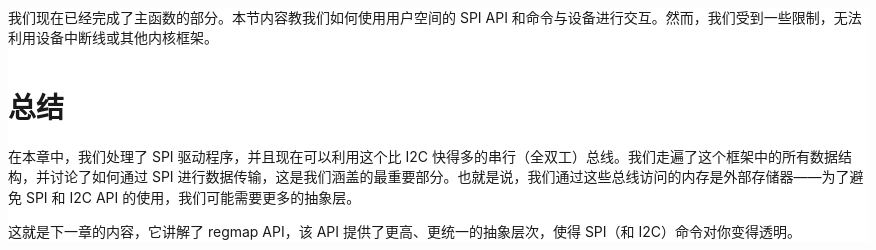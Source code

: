 我们现在已经完成了主函数的部分。本节内容教我们如何使用用户空间的 SPI API 和命令与设备进行交互。然而，我们受到一些限制，无法利用设备中断线或其他内核框架。

# 总结

在本章中，我们处理了 SPI 驱动程序，并且现在可以利用这个比 I2C 快得多的串行（全双工）总线。我们走遍了这个框架中的所有数据结构，并讨论了如何通过 SPI 进行数据传输，这是我们涵盖的最重要部分。也就是说，我们通过这些总线访问的内存是外部存储器——为了避免 SPI 和 I2C API 的使用，我们可能需要更多的抽象层。

这就是下一章的内容，它讲解了 regmap API，该 API 提供了更高、更统一的抽象层次，使得 SPI（和 I2C）命令对你变得透明。
